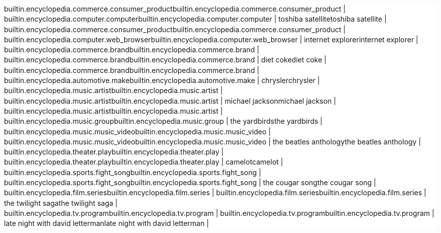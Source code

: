 <span data-ttu-id="4400e-499">builtin.encyclopedia.commerce.consumer_product</span><span class="sxs-lookup"><span data-stu-id="4400e-499">builtin.encyclopedia.commerce.consumer_product</span></span>   |  <span data-ttu-id="4400e-500">builtin.encyclopedia.computer.computer</span><span class="sxs-lookup"><span data-stu-id="4400e-500">builtin.encyclopedia.computer.computer</span></span>   | <span data-ttu-id="4400e-501">toshiba satellite</span><span class="sxs-lookup"><span data-stu-id="4400e-501">toshiba satellite</span></span>   |   
<span data-ttu-id="4400e-502">builtin.encyclopedia.commerce.consumer_product</span><span class="sxs-lookup"><span data-stu-id="4400e-502">builtin.encyclopedia.commerce.consumer_product</span></span>   |  <span data-ttu-id="4400e-503">builtin.encyclopedia.computer.web_browser</span><span class="sxs-lookup"><span data-stu-id="4400e-503">builtin.encyclopedia.computer.web_browser</span></span>   |  <span data-ttu-id="4400e-504">internet explorer</span><span class="sxs-lookup"><span data-stu-id="4400e-504">internet explorer</span></span>   |   
<span data-ttu-id="4400e-505">builtin.encyclopedia.commerce.brand</span><span class="sxs-lookup"><span data-stu-id="4400e-505">builtin.encyclopedia.commerce.brand</span></span>   |  <span data-ttu-id="4400e-506">builtin.encyclopedia.commerce.brand</span><span class="sxs-lookup"><span data-stu-id="4400e-506">builtin.encyclopedia.commerce.brand</span></span>   |  <span data-ttu-id="4400e-507">diet coke</span><span class="sxs-lookup"><span data-stu-id="4400e-507">diet coke</span></span>   |   
<span data-ttu-id="4400e-508">builtin.encyclopedia.commerce.brand</span><span class="sxs-lookup"><span data-stu-id="4400e-508">builtin.encyclopedia.commerce.brand</span></span>   |  <span data-ttu-id="4400e-509">builtin.encyclopedia.automotive.make</span><span class="sxs-lookup"><span data-stu-id="4400e-509">builtin.encyclopedia.automotive.make</span></span>   |  <span data-ttu-id="4400e-510">chrysler</span><span class="sxs-lookup"><span data-stu-id="4400e-510">chrysler</span></span>   |   
<span data-ttu-id="4400e-511">builtin.encyclopedia.music.artist</span><span class="sxs-lookup"><span data-stu-id="4400e-511">builtin.encyclopedia.music.artist</span></span>   |  <span data-ttu-id="4400e-512">builtin.encyclopedia.music.artist</span><span class="sxs-lookup"><span data-stu-id="4400e-512">builtin.encyclopedia.music.artist</span></span>   |  <span data-ttu-id="4400e-513">michael jackson</span><span class="sxs-lookup"><span data-stu-id="4400e-513">michael jackson</span></span>   |   
<span data-ttu-id="4400e-514">builtin.encyclopedia.music.artist</span><span class="sxs-lookup"><span data-stu-id="4400e-514">builtin.encyclopedia.music.artist</span></span>   |  <span data-ttu-id="4400e-515">builtin.encyclopedia.music.group</span><span class="sxs-lookup"><span data-stu-id="4400e-515">builtin.encyclopedia.music.group</span></span>   |  <span data-ttu-id="4400e-516">the yardbirds</span><span class="sxs-lookup"><span data-stu-id="4400e-516">the yardbirds</span></span>   |   
<span data-ttu-id="4400e-517">builtin.encyclopedia.music.music_video</span><span class="sxs-lookup"><span data-stu-id="4400e-517">builtin.encyclopedia.music.music_video</span></span>   |  <span data-ttu-id="4400e-518">builtin.encyclopedia.music.music_video</span><span class="sxs-lookup"><span data-stu-id="4400e-518">builtin.encyclopedia.music.music_video</span></span>   |  <span data-ttu-id="4400e-519">the beatles anthology</span><span class="sxs-lookup"><span data-stu-id="4400e-519">the beatles anthology</span></span>   |   
<span data-ttu-id="4400e-520">builtin.encyclopedia.theater.play</span><span class="sxs-lookup"><span data-stu-id="4400e-520">builtin.encyclopedia.theater.play</span></span>   |  <span data-ttu-id="4400e-521">builtin.encyclopedia.theater.play</span><span class="sxs-lookup"><span data-stu-id="4400e-521">builtin.encyclopedia.theater.play</span></span>   |  <span data-ttu-id="4400e-522">camelot</span><span class="sxs-lookup"><span data-stu-id="4400e-522">camelot</span></span>   |   
<span data-ttu-id="4400e-523">builtin.encyclopedia.sports.fight_song</span><span class="sxs-lookup"><span data-stu-id="4400e-523">builtin.encyclopedia.sports.fight_song</span></span>   |  <span data-ttu-id="4400e-524">builtin.encyclopedia.sports.fight_song</span><span class="sxs-lookup"><span data-stu-id="4400e-524">builtin.encyclopedia.sports.fight_song</span></span>   |  <span data-ttu-id="4400e-525">the cougar song</span><span class="sxs-lookup"><span data-stu-id="4400e-525">the cougar song</span></span>   |   
<span data-ttu-id="4400e-526">builtin.encyclopedia.film.series</span><span class="sxs-lookup"><span data-stu-id="4400e-526">builtin.encyclopedia.film.series</span></span>   |  <span data-ttu-id="4400e-527">builtin.encyclopedia.film.series</span><span class="sxs-lookup"><span data-stu-id="4400e-527">builtin.encyclopedia.film.series</span></span>   |  <span data-ttu-id="4400e-528">the twilight saga</span><span class="sxs-lookup"><span data-stu-id="4400e-528">the twilight saga</span></span>   |   
<span data-ttu-id="4400e-529">builtin.encyclopedia.tv.program</span><span class="sxs-lookup"><span data-stu-id="4400e-529">builtin.encyclopedia.tv.program</span></span>   |  <span data-ttu-id="4400e-530">builtin.encyclopedia.tv.program</span><span class="sxs-lookup"><span data-stu-id="4400e-530">builtin.encyclopedia.tv.program</span></span>   |  <span data-ttu-id="4400e-531">late night with david letterman</span><span class="sxs-lookup"><span data-stu-id="4400e-531">late night with david letterman</span></span>   |   
